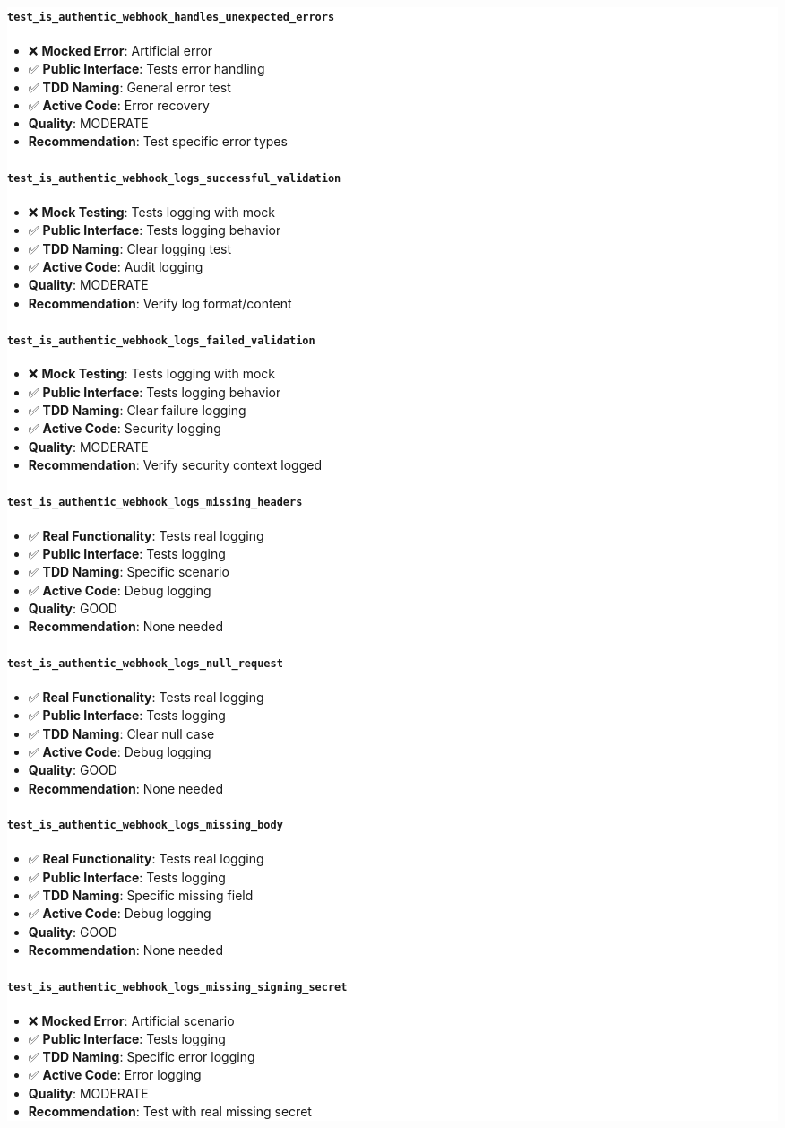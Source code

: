 #### `test_is_authentic_webhook_handles_unexpected_errors`
- ❌ **Mocked Error**: Artificial error
- ✅ **Public Interface**: Tests error handling
- ✅ **TDD Naming**: General error test
- ✅ **Active Code**: Error recovery
- **Quality**: MODERATE
- **Recommendation**: Test specific error types

#### `test_is_authentic_webhook_logs_successful_validation`
- ❌ **Mock Testing**: Tests logging with mock
- ✅ **Public Interface**: Tests logging behavior
- ✅ **TDD Naming**: Clear logging test
- ✅ **Active Code**: Audit logging
- **Quality**: MODERATE
- **Recommendation**: Verify log format/content

#### `test_is_authentic_webhook_logs_failed_validation`
- ❌ **Mock Testing**: Tests logging with mock
- ✅ **Public Interface**: Tests logging behavior
- ✅ **TDD Naming**: Clear failure logging
- ✅ **Active Code**: Security logging
- **Quality**: MODERATE
- **Recommendation**: Verify security context logged

#### `test_is_authentic_webhook_logs_missing_headers`
- ✅ **Real Functionality**: Tests real logging
- ✅ **Public Interface**: Tests logging
- ✅ **TDD Naming**: Specific scenario
- ✅ **Active Code**: Debug logging
- **Quality**: GOOD
- **Recommendation**: None needed

#### `test_is_authentic_webhook_logs_null_request`
- ✅ **Real Functionality**: Tests real logging
- ✅ **Public Interface**: Tests logging
- ✅ **TDD Naming**: Clear null case
- ✅ **Active Code**: Debug logging
- **Quality**: GOOD
- **Recommendation**: None needed

#### `test_is_authentic_webhook_logs_missing_body`
- ✅ **Real Functionality**: Tests real logging
- ✅ **Public Interface**: Tests logging
- ✅ **TDD Naming**: Specific missing field
- ✅ **Active Code**: Debug logging
- **Quality**: GOOD
- **Recommendation**: None needed

#### `test_is_authentic_webhook_logs_missing_signing_secret`
- ❌ **Mocked Error**: Artificial scenario
- ✅ **Public Interface**: Tests logging
- ✅ **TDD Naming**: Specific error logging
- ✅ **Active Code**: Error logging
- **Quality**: MODERATE
- **Recommendation**: Test with real missing secret
